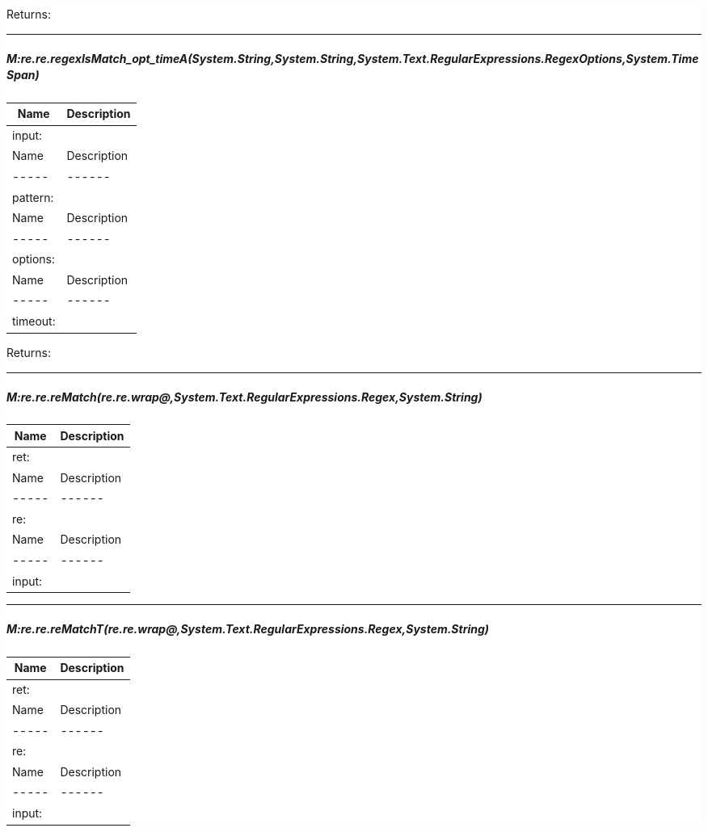 Returns: 



---
##### M:re.re.regexIsMatch_opt_timeA(System.String,System.String,System.Text.RegularExpressions.RegexOptions,System.TimeSpan)



|Name | Description |
|-----|------|
|input: ||
|Name | Description |
|-----|------|
|pattern: ||
|Name | Description |
|-----|------|
|options: ||
|Name | Description |
|-----|------|
|timeout: ||
Returns: 



---
##### M:re.re.reMatch(re.re.wrap@,System.Text.RegularExpressions.Regex,System.String)



|Name | Description |
|-----|------|
|ret: ||
|Name | Description |
|-----|------|
|re: ||
|Name | Description |
|-----|------|
|input: ||


---
##### M:re.re.reMatchT(re.re.wrap@,System.Text.RegularExpressions.Regex,System.String)



|Name | Description |
|-----|------|
|ret: ||
|Name | Description |
|-----|------|
|re: ||
|Name | Description |
|-----|------|
|input: ||
